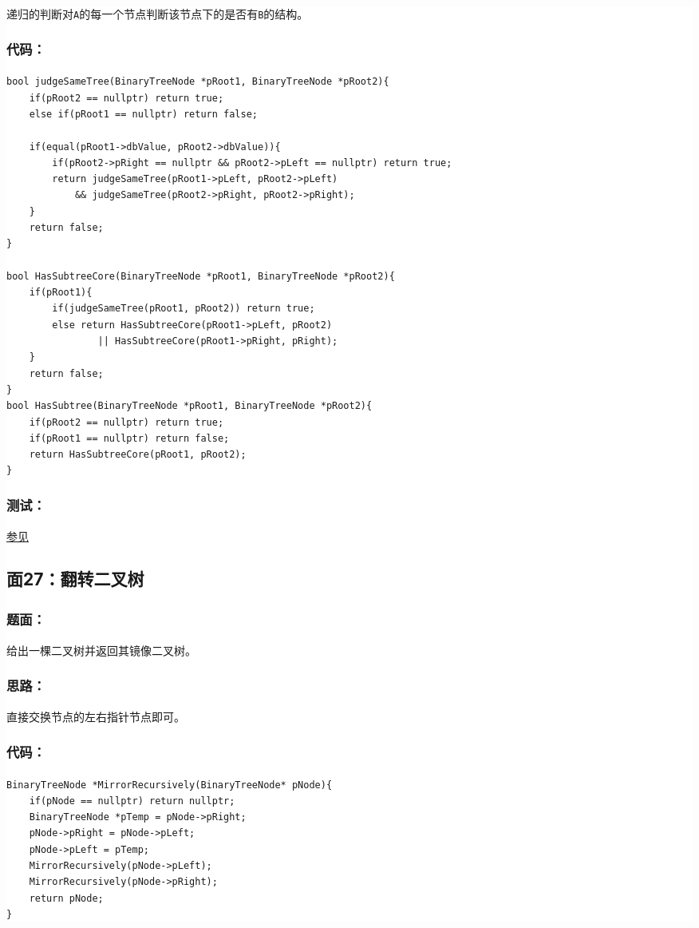 递归的判断对`A`的每一个节点判断该节点下的是否有`B`的结构。

### 代码：

```
bool judgeSameTree(BinaryTreeNode *pRoot1, BinaryTreeNode *pRoot2){
	if(pRoot2 == nullptr) return true;
    else if(pRoot1 == nullptr) return false;
    
    if(equal(pRoot1->dbValue, pRoot2->dbValue)){
        if(pRoot2->pRight == nullptr && pRoot2->pLeft == nullptr) return true;
	    return judgeSameTree(pRoot1->pLeft, pRoot2->pLeft)
            && judgeSameTree(pRoot2->pRight, pRoot2->pRight);
    }
    return false;
}

bool HasSubtreeCore(BinaryTreeNode *pRoot1, BinaryTreeNode *pRoot2){
	if(pRoot1){
        if(judgeSameTree(pRoot1, pRoot2)) return true;
        else return HasSubtreeCore(pRoot1->pLeft, pRoot2) 
            	|| HasSubtreeCore(pRoot1->pRight, pRight);
    }
    return false;
}
bool HasSubtree(BinaryTreeNode *pRoot1, BinaryTreeNode *pRoot2){
    if(pRoot2 == nullptr) return true;
    if(pRoot1 == nullptr) return false;
    return HasSubtreeCore(pRoot1, pRoot2);   	    
}
```

### 测试：

[参见](https://github.com/Ruth-Seven/CodeInterviewWithC-/blob/master/BinaryTreeTest.cpp)

## 面27：翻转二叉树

### 题面：

给出一棵二叉树并返回其镜像二叉树。

### 思路：

直接交换节点的左右指针节点即可。

### 代码：

```
BinaryTreeNode *MirrorRecursively(BinaryTreeNode* pNode){
    if(pNode == nullptr) return nullptr;
    BinaryTreeNode *pTemp = pNode->pRight;
    pNode->pRight = pNode->pLeft;
    pNode->pLeft = pTemp;
	MirrorRecursively(pNode->pLeft);
    MirrorRecursively(pNode->pRight);
    return pNode;    
}
```
